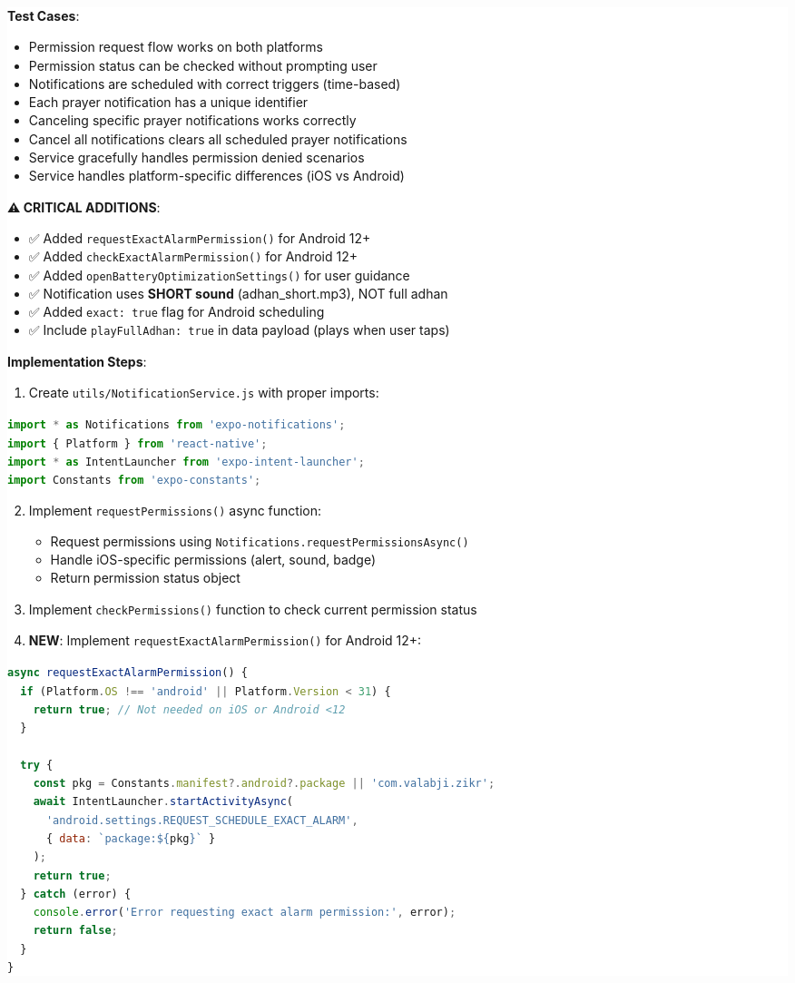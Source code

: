 **Test Cases**:
- Permission request flow works on both platforms
- Permission status can be checked without prompting user
- Notifications are scheduled with correct triggers (time-based)
- Each prayer notification has a unique identifier
- Canceling specific prayer notifications works correctly
- Cancel all notifications clears all scheduled prayer notifications
- Service gracefully handles permission denied scenarios
- Service handles platform-specific differences (iOS vs Android)

**⚠️ CRITICAL ADDITIONS**:
- ✅ Added `requestExactAlarmPermission()` for Android 12+
- ✅ Added `checkExactAlarmPermission()` for Android 12+
- ✅ Added `openBatteryOptimizationSettings()` for user guidance
- ✅ Notification uses **SHORT sound** (adhan_short.mp3), NOT full adhan
- ✅ Added `exact: true` flag for Android scheduling
- ✅ Include `playFullAdhan: true` in data payload (plays when user taps)

**Implementation Steps**:
1. Create `utils/NotificationService.js` with proper imports:
```javascript
import * as Notifications from 'expo-notifications';
import { Platform } from 'react-native';
import * as IntentLauncher from 'expo-intent-launcher';
import Constants from 'expo-constants';
```

2. Implement `requestPermissions()` async function:
   - Request permissions using `Notifications.requestPermissionsAsync()`
   - Handle iOS-specific permissions (alert, sound, badge)
   - Return permission status object

3. Implement `checkPermissions()` function to check current permission status

4. **NEW**: Implement `requestExactAlarmPermission()` for Android 12+:
```javascript
async requestExactAlarmPermission() {
  if (Platform.OS !== 'android' || Platform.Version < 31) {
    return true; // Not needed on iOS or Android <12
  }
  
  try {
    const pkg = Constants.manifest?.android?.package || 'com.valabji.zikr';
    await IntentLauncher.startActivityAsync(
      'android.settings.REQUEST_SCHEDULE_EXACT_ALARM',
      { data: `package:${pkg}` }
    );
    return true;
  } catch (error) {
    console.error('Error requesting exact alarm permission:', error);
    return false;
  }
}
```
